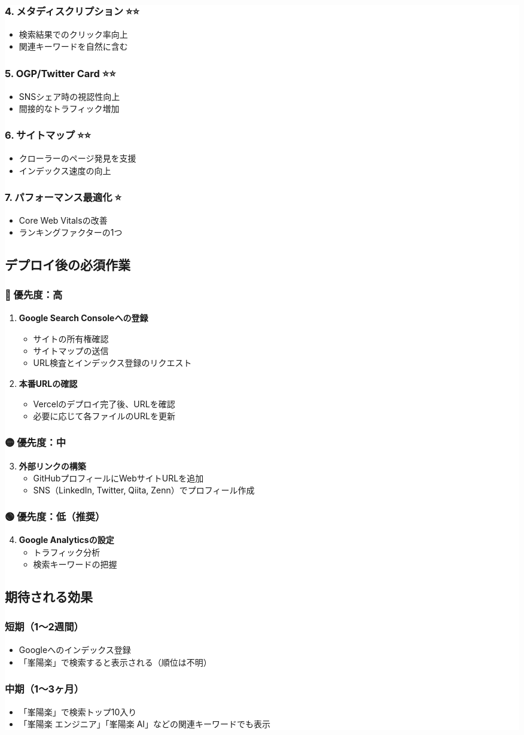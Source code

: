### 4. メタディスクリプション ⭐⭐
- 検索結果でのクリック率向上
- 関連キーワードを自然に含む

### 5. OGP/Twitter Card ⭐⭐
- SNSシェア時の視認性向上
- 間接的なトラフィック増加

### 6. サイトマップ ⭐⭐
- クローラーのページ発見を支援
- インデックス速度の向上

### 7. パフォーマンス最適化 ⭐
- Core Web Vitalsの改善
- ランキングファクターの1つ

## デプロイ後の必須作業

### 🔴 優先度：高
1. **Google Search Consoleへの登録**
   - サイトの所有権確認
   - サイトマップの送信
   - URL検査とインデックス登録のリクエスト

2. **本番URLの確認**
   - Vercelのデプロイ完了後、URLを確認
   - 必要に応じて各ファイルのURLを更新

### 🟡 優先度：中
3. **外部リンクの構築**
   - GitHubプロフィールにWebサイトURLを追加
   - SNS（LinkedIn, Twitter, Qiita, Zenn）でプロフィール作成

### 🟢 優先度：低（推奨）
4. **Google Analyticsの設定**
   - トラフィック分析
   - 検索キーワードの把握

## 期待される効果

### 短期（1～2週間）
- Googleへのインデックス登録
- 「峯陽楽」で検索すると表示される（順位は不明）

### 中期（1～3ヶ月）
- 「峯陽楽」で検索トップ10入り
- 「峯陽楽 エンジニア」「峯陽楽 AI」などの関連キーワードでも表示
